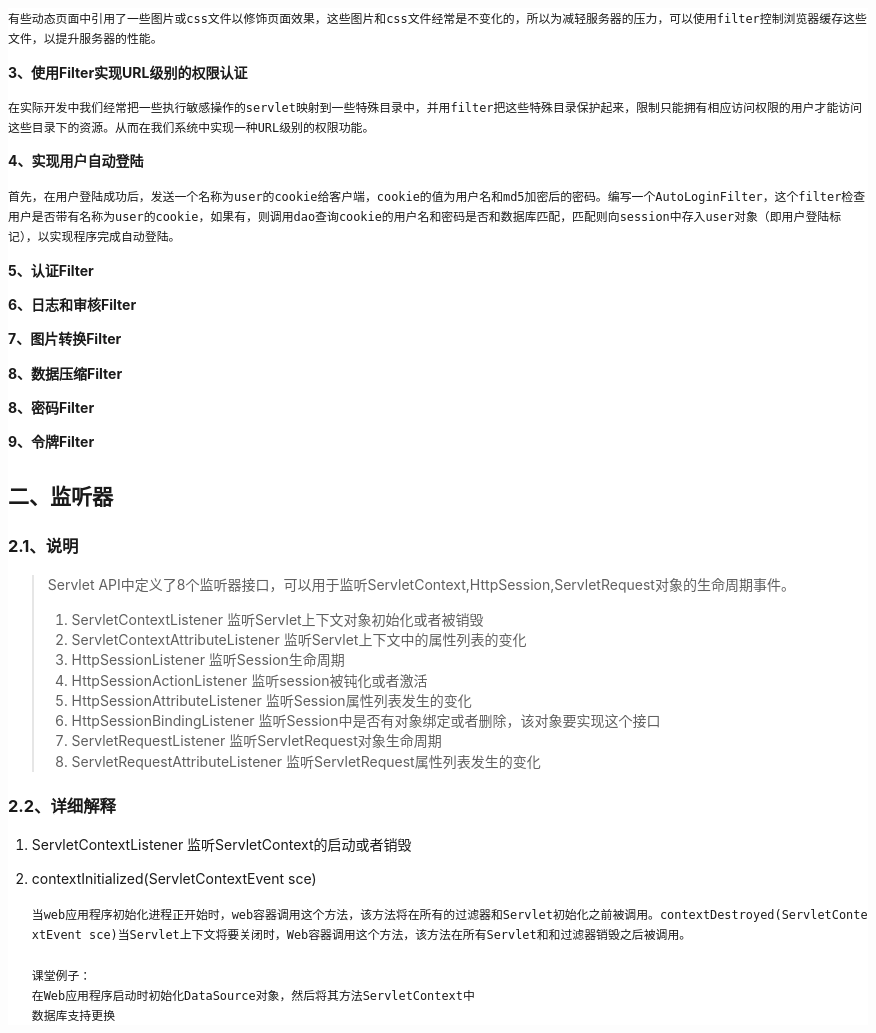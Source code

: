 ```
有些动态页面中引用了一些图片或css文件以修饰页面效果，这些图片和css文件经常是不变化的，所以为减轻服务器的压力，可以使用filter控制浏览器缓存这些文件，以提升服务器的性能。
```

**3、使用Filter实现URL级别的权限认证**

```
在实际开发中我们经常把一些执行敏感操作的servlet映射到一些特殊目录中，并用filter把这些特殊目录保护起来，限制只能拥有相应访问权限的用户才能访问这些目录下的资源。从而在我们系统中实现一种URL级别的权限功能。
```

**4、实现用户自动登陆**

```
首先，在用户登陆成功后，发送一个名称为user的cookie给客户端，cookie的值为用户名和md5加密后的密码。编写一个AutoLoginFilter，这个filter检查用户是否带有名称为user的cookie，如果有，则调用dao查询cookie的用户名和密码是否和数据库匹配，匹配则向session中存入user对象（即用户登陆标记），以实现程序完成自动登陆。
```

**5、认证Filter**

**6、日志和审核Filter**

**7、图片转换Filter**

**8、数据压缩Filter**

**8、密码Filter**

**9、令牌Filter**

## 二、监听器

### 2.1、说明

> Servlet API中定义了8个监听器接口，可以用于监听ServletContext,HttpSession,ServletRequest对象的生命周期事件。
>
> 1. ServletContextListener 监听Servlet上下文对象初始化或者被销毁
> 2. ServletContextAttributeListener 监听Servlet上下文中的属性列表的变化
> 3. HttpSessionListener 监听Session生命周期
> 4. HttpSessionActionListener 监听session被钝化或者激活
> 5. HttpSessionAttributeListener 监听Session属性列表发生的变化
> 6. HttpSessionBindingListener 监听Session中是否有对象绑定或者删除，该对象要实现这个接口
> 7. ServletRequestListener 监听ServletRequest对象生命周期
> 8. ServletRequestAttributeListener 监听ServletRequest属性列表发生的变化

### 2.2、详细解释

1. ServletContextListener 监听ServletContext的启动或者销毁

2. contextInitialized(ServletContextEvent sce)

   ```
   当web应用程序初始化进程正开始时，web容器调用这个方法，该方法将在所有的过滤器和Servlet初始化之前被调用。contextDestroyed(ServletContextEvent sce)当Servlet上下文将要关闭时，Web容器调用这个方法，该方法在所有Servlet和和过滤器销毁之后被调用。

   课堂例子：
   在Web应用程序启动时初始化DataSource对象，然后将其方法ServletContext中
   数据库支持更换
   ```
